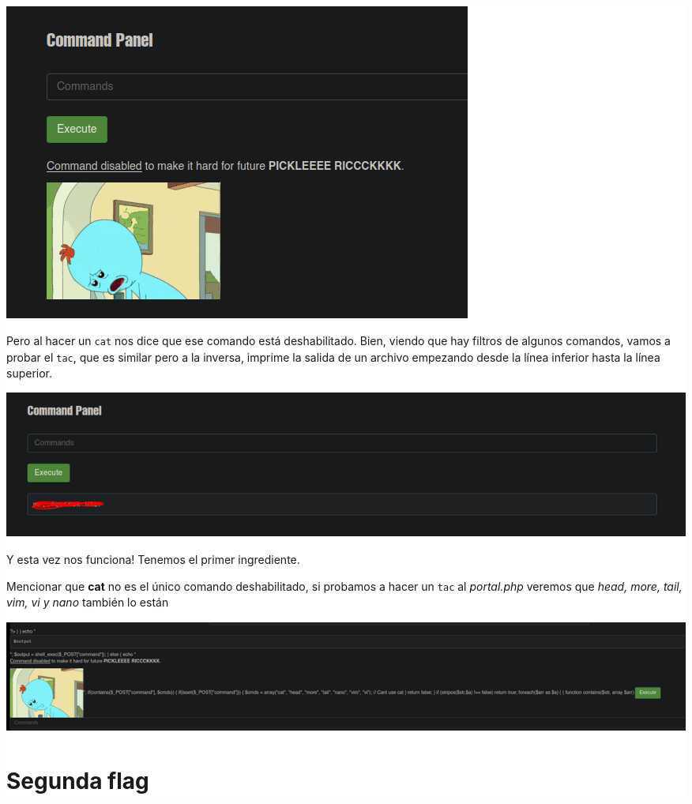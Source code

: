 ![20250605122822.png](/assets/media/20250605122822.png)

Pero al hacer un `cat` nos dice que ese comando está deshabilitado. Bien, viendo que hay filtros de algunos comandos, vamos a probar el `tac`, que es similar pero a la inversa, imprime la salida de un archivo empezando desde la línea inferior hasta la línea superior.

![20250605123310.png](/assets/media/20250605123310.png)

Y esta vez nos funciona! Tenemos el primer ingrediente.

Mencionar que **cat** no es el único comando deshabilitado, si probamos a hacer un `tac` al *portal.php* veremos que *head, more, tail, vim, vi y nano* también lo están

![20250605123705.png](/assets/media/20250605123705.png)

# Segunda flag
